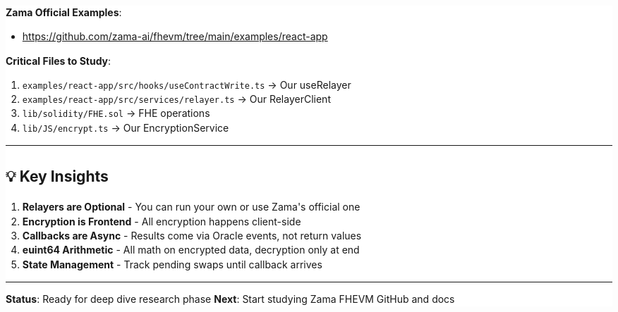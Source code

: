**Zama Official Examples**:
- https://github.com/zama-ai/fhevm/tree/main/examples/react-app

**Critical Files to Study**:
1. `examples/react-app/src/hooks/useContractWrite.ts` → Our useRelayer
2. `examples/react-app/src/services/relayer.ts` → Our RelayerClient
3. `lib/solidity/FHE.sol` → FHE operations
4. `lib/JS/encrypt.ts` → Our EncryptionService

---

## 💡 Key Insights

1. **Relayers are Optional** - You can run your own or use Zama's official one
2. **Encryption is Frontend** - All encryption happens client-side
3. **Callbacks are Async** - Results come via Oracle events, not return values
4. **euint64 Arithmetic** - All math on encrypted data, decryption only at end
5. **State Management** - Track pending swaps until callback arrives

---

**Status**: Ready for deep dive research phase
**Next**: Start studying Zama FHEVM GitHub and docs

